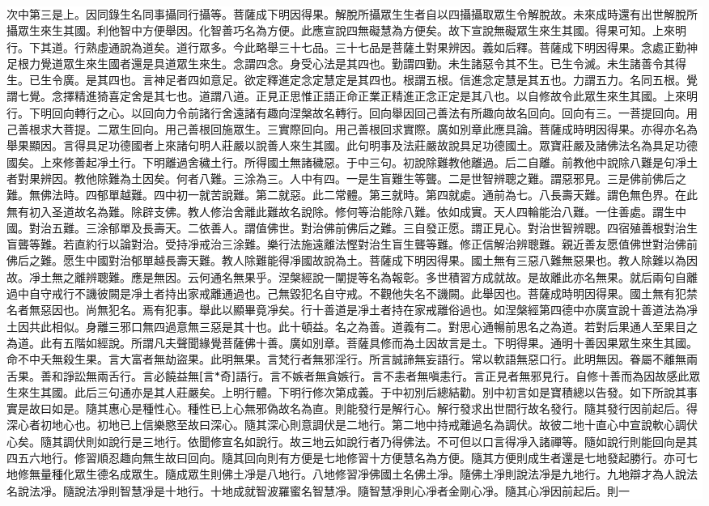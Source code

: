 次中第三是上。因同錄生名同事攝同行攝等。菩薩成下明因得果。解脫所攝眾生生者自以四攝攝取眾生令解脫故。未來成時還有出世解脫所攝眾生來生其國。利他智中方便舉因。化智善巧名為方便。此應宣說四無礙慧為方便矣。故下宣說無礙眾生來生其國。得果可知。上來明行。下其道。行熟虛通說為道矣。道行眾多。今此略舉三十七品。三十七品是菩薩土對果辨因。義如后釋。菩薩成下明因得果。念處正勤神足根力覺道眾生來生國者還是具道眾生來生。念謂四念。身受心法是其四也。勤謂四勤。未生諸惡令其不生。已生令滅。未生諸善令其得生。已生令廣。是其四也。言神足者四如意足。欲定釋進定念定慧定是其四也。根謂五根。信進念定慧是其五也。力謂五力。名同五根。覺謂七覺。念擇精進猗喜定舍是其七也。道謂八道。正見正思惟正語正命正業正精進正念正定是其八也。以自修故令此眾生來生其國。上來明行。下明回向轉行之心。以回向力令前諸行舍遠諸有趣向涅槃故名轉行。回向舉因回己善法有所趣向故名回向。回向有三。一菩提回向。用己善根求大菩提。二眾生回向。用己善根回施眾生。三實際回向。用己善根回求實際。廣如別章此應具論。菩薩成時明因得果。亦得亦名為舉果顯因。言得具足功德國者上來諸句明人莊嚴以說善人來生其國。此句明事及法莊嚴故說具足功德國土。眾寶莊嚴及諸佛法名為具足功德國矣。上來修善起凈土行。下明離過舍穢土行。所得國土無諸穢惡。于中三句。初說除難教他離過。后二自離。前教他中說除八難是句凈土者對果辨因。教他除難為土因矣。何者八難。三涂為三。人中有四。一是生盲難生等聾。二是世智辨聰之難。謂惡邪見。三是佛前佛后之難。無佛法時。四郁單越難。四中初一就苦說難。第二就惡。此二常體。第三就時。第四就處。通前為七。八長壽天難。謂色無色界。在此無有初入圣道故名為難。除辟支佛。教人修治舍離此難故名說除。修何等治能除八難。依如成實。天人四輪能治八難。一住善處。謂生中國。對治五難。三涂郁單及長壽天。二依善人。謂值佛世。對治佛前佛后之難。三自發正愿。謂正見心。對治世智辨聰。四宿殖善根對治生盲聾等難。若直約行以論對治。受持凈戒治三涂難。樂行法施遠離法慳對治生盲生聾等難。修正信解治辨聰難。親近善友愿值佛世對治佛前佛后之難。愿生中國對治郁單越長壽天難。教人除難能得凈國故說為土。菩薩成下明因得果。國土無有三惡八難無惡果也。教人除難以為因故。凈土無之離辨聰難。應是無因。云何通名無果乎。涅槃經說一闡提等名為報彰。多世積習方成就故。是故離此亦名無果。就后兩句自離過中自守戒行不譏彼闕是凈土者持出家戒離通過也。己無毀犯名自守戒。不觀他失名不譏闕。此舉因也。菩薩成時明因得果。國土無有犯禁名者無惡因也。尚無犯名。焉有犯事。舉此以顯畢竟凈矣。行十善道是凈土者持在家戒離俗過也。如涅槃經第四德中亦廣宣說十善道法為凈土因共此相似。身離三邪口無四過意無三惡是其十也。此十頓益。名之為善。道義有二。對思心通暢前思名之為道。若對后果通人至果目之為道。此有五階如經說。所謂凡夫聲聞緣覺菩薩佛十善。廣如別章。菩薩具修而為土因故言是土。下明得果。通明十善因果眾生來生其國。命不中夭無殺生果。言大富者無劫盜果。此明無果。言梵行者無邪淫行。所言誠諦無妄語行。常以軟語無惡口行。此明無因。眷屬不離無兩舌果。善和諍訟無兩舌行。言必饒益無[言*奇]語行。言不嫉者無貪嫉行。言不恚者無嗔恚行。言正見者無邪見行。自修十善而為因故感此眾生來生其國。此后三句通亦是其人莊嚴矣。上明行體。下明行修次第成義。于中初別后總結勸。別中初言如是寶積總以告發。如下所說其事實是故曰如是。隨其惠心是種性心。種性已上心無邪偽故名為直。則能發行是解行心。解行發求出世間行故名發行。隨其發行因前起后。得深心者初地心也。初地已上信樂愍至故曰深心。隨其深心則意調伏是二地行。第二地中持戒離過名為調伏。故彼二地十直心中宣說軟心調伏心矣。隨其調伏則如說行是三地行。依聞修宣名如說行。故三地云如說行者乃得佛法。不可但以口言得凈入諸禪等。隨如說行則能回向是其四五六地行。修習順忍趣向無生故曰回向。隨其回向則有方便是七地修習十方便慧名為方便。隨其方便則成生者還是七地發起勝行。亦可七地修無量種化眾生德名成眾生。隨成眾生則佛土凈是八地行。八地修習凈佛國土名佛土凈。隨佛土凈則說法凈是九地行。九地辯才為人說法名說法凈。隨說法凈則智慧凈是十地行。十地成就智波羅蜜名智慧凈。隨智慧凈則心凈者金剛心凈。隨其心凈因前起后。則一